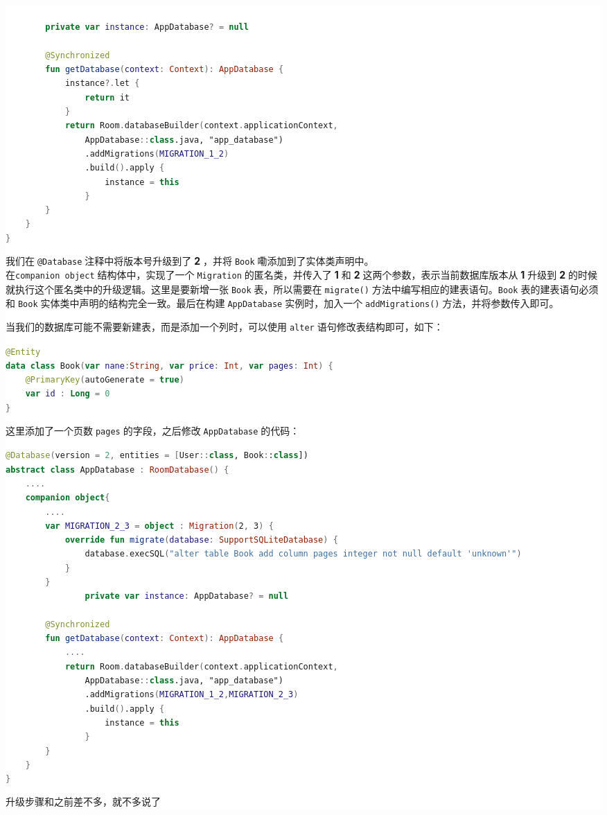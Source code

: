```kotlin

        private var instance: AppDatabase? = null

        @Synchronized
        fun getDatabase(context: Context): AppDatabase {
            instance?.let {
                return it
            }
            return Room.databaseBuilder(context.applicationContext,
                AppDatabase::class.java, "app_database")
                .addMigrations(MIGRATION_1_2)
                .build().apply {
                    instance = this
                }
        }
    }
}
```
我们在 `@Database` 注释中将版本号升级到了 **2** ，并将 `Book` 嘞添加到了实体类声明中。  
在`companion object` 结构体中，实现了一个 `Migration` 的匿名类，并传入了 **1** 和 **2** 这两个参数，表示当前数据库版本从 **1** 升级到 **2** 的时候就执行这个匿名类中的升级逻辑。这里是要新增一张 `Book` 表，所以需要在 `migrate()` 方法中编写相应的建表语句。`Book` 表的建表语句必须和 `Book` 实体类中声明的结构完全一致。最后在构建 `AppDatabase` 实例时，加入一个 `addMigrations()` 方法，并将参数传入即可。  

当我们的数据库可能不需要新建表，而是添加一个列时，可以使用 `alter` 语句修改表结构即可，如下：
```kotlin
@Entity
data class Book(var nane:String, var price: Int, var pages: Int) {
    @PrimaryKey(autoGenerate = true)
    var id : Long = 0
}
```
这里添加了一个页数 `pages` 的字段，之后修改 `AppDatabase` 的代码：
```kotlin
@Database(version = 2, entities = [User::class, Book::class])
abstract class AppDatabase : RoomDatabase() {
    ....
    companion object{
        ....
        var MIGRATION_2_3 = object : Migration(2, 3) {
            override fun migrate(database: SupportSQLiteDatabase) {
                database.execSQL("alter table Book add column pages integer not null default 'unknown'")
            }
        }
                private var instance: AppDatabase? = null

        @Synchronized
        fun getDatabase(context: Context): AppDatabase {
            ....
            return Room.databaseBuilder(context.applicationContext,
                AppDatabase::class.java, "app_database")
                .addMigrations(MIGRATION_1_2,MIGRATION_2_3)
                .build().apply {
                    instance = this
                }
        }
    }
}
```
升级步骤和之前差不多，就不多说了
